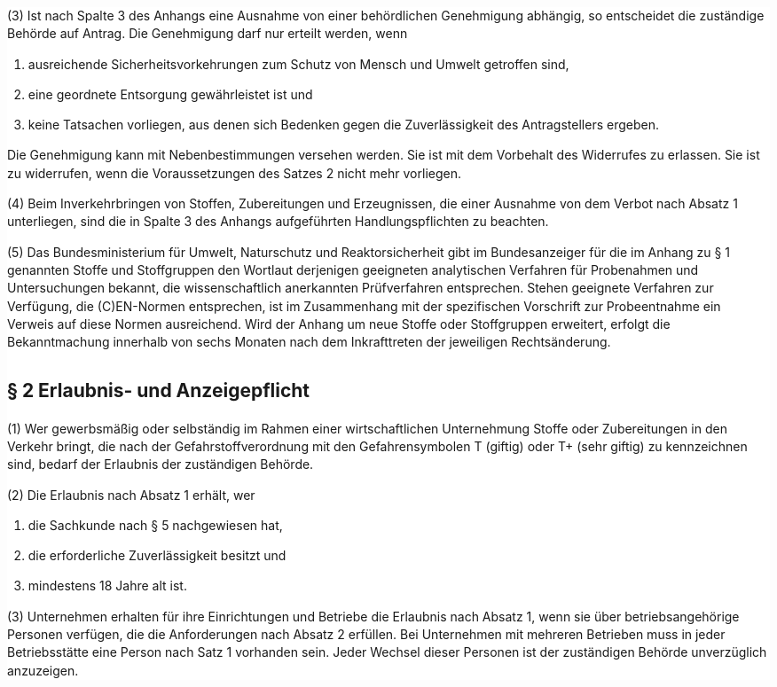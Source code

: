 (3) Ist nach Spalte 3 des Anhangs eine Ausnahme von einer behördlichen
Genehmigung abhängig, so entscheidet die zuständige Behörde auf
Antrag. Die Genehmigung darf nur erteilt werden, wenn

1.  ausreichende Sicherheitsvorkehrungen zum Schutz von Mensch und Umwelt
    getroffen sind,


2.  eine geordnete Entsorgung gewährleistet ist und


3.  keine Tatsachen vorliegen, aus denen sich Bedenken gegen die
    Zuverlässigkeit des Antragstellers ergeben.



Die Genehmigung kann mit Nebenbestimmungen versehen werden. Sie ist
mit dem Vorbehalt des Widerrufes zu erlassen. Sie ist zu widerrufen,
wenn die Voraussetzungen des Satzes 2 nicht mehr vorliegen.

(4) Beim Inverkehrbringen von Stoffen, Zubereitungen und Erzeugnissen,
die einer Ausnahme von dem Verbot nach Absatz 1 unterliegen, sind die
in Spalte 3 des Anhangs aufgeführten Handlungspflichten zu beachten.

(5) Das Bundesministerium für Umwelt, Naturschutz und
Reaktorsicherheit gibt im Bundesanzeiger für die im Anhang zu § 1
genannten Stoffe und Stoffgruppen den Wortlaut derjenigen geeigneten
analytischen Verfahren für Probenahmen und Untersuchungen bekannt, die
wissenschaftlich anerkannten Prüfverfahren entsprechen. Stehen
geeignete Verfahren zur Verfügung, die (C)EN-Normen entsprechen, ist
im Zusammenhang mit der spezifischen Vorschrift zur Probeentnahme ein
Verweis auf diese Normen ausreichend. Wird der Anhang um neue Stoffe
oder Stoffgruppen erweitert, erfolgt die Bekanntmachung innerhalb von
sechs Monaten nach dem Inkrafttreten der jeweiligen Rechtsänderung.


## § 2 Erlaubnis- und Anzeigepflicht

(1) Wer gewerbsmäßig oder selbständig im Rahmen einer wirtschaftlichen
Unternehmung Stoffe oder Zubereitungen in den Verkehr bringt, die nach
der Gefahrstoffverordnung mit den Gefahrensymbolen T (giftig) oder T+
(sehr giftig) zu kennzeichnen sind, bedarf der Erlaubnis der
zuständigen Behörde.

(2) Die Erlaubnis nach Absatz 1 erhält, wer

1.  die Sachkunde nach § 5 nachgewiesen hat,


2.  die erforderliche Zuverlässigkeit besitzt und


3.  mindestens 18 Jahre alt ist.




(3) Unternehmen erhalten für ihre Einrichtungen und Betriebe die
Erlaubnis nach Absatz 1, wenn sie über betriebsangehörige Personen
verfügen, die die Anforderungen nach Absatz 2 erfüllen. Bei
Unternehmen mit mehreren Betrieben muss in jeder Betriebsstätte eine
Person nach Satz 1 vorhanden sein. Jeder Wechsel dieser Personen ist
der zuständigen Behörde unverzüglich anzuzeigen.
